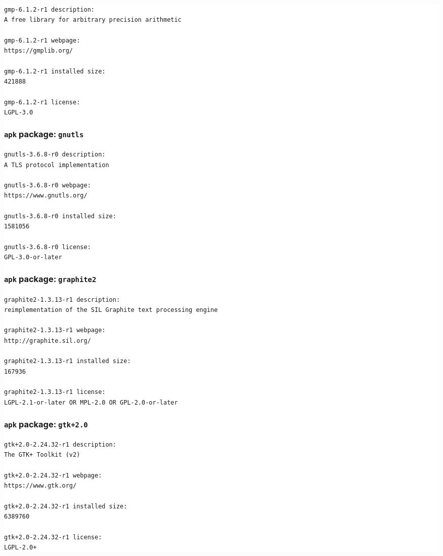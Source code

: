 ```console
gmp-6.1.2-r1 description:
A free library for arbitrary precision arithmetic

gmp-6.1.2-r1 webpage:
https://gmplib.org/

gmp-6.1.2-r1 installed size:
421888

gmp-6.1.2-r1 license:
LGPL-3.0

```

### `apk` package: `gnutls`

```console
gnutls-3.6.8-r0 description:
A TLS protocol implementation

gnutls-3.6.8-r0 webpage:
https://www.gnutls.org/

gnutls-3.6.8-r0 installed size:
1581056

gnutls-3.6.8-r0 license:
GPL-3.0-or-later

```

### `apk` package: `graphite2`

```console
graphite2-1.3.13-r1 description:
reimplementation of the SIL Graphite text processing engine

graphite2-1.3.13-r1 webpage:
http://graphite.sil.org/

graphite2-1.3.13-r1 installed size:
167936

graphite2-1.3.13-r1 license:
LGPL-2.1-or-later OR MPL-2.0 OR GPL-2.0-or-later

```

### `apk` package: `gtk+2.0`

```console
gtk+2.0-2.24.32-r1 description:
The GTK+ Toolkit (v2)

gtk+2.0-2.24.32-r1 webpage:
https://www.gtk.org/

gtk+2.0-2.24.32-r1 installed size:
6389760

gtk+2.0-2.24.32-r1 license:
LGPL-2.0+

```
